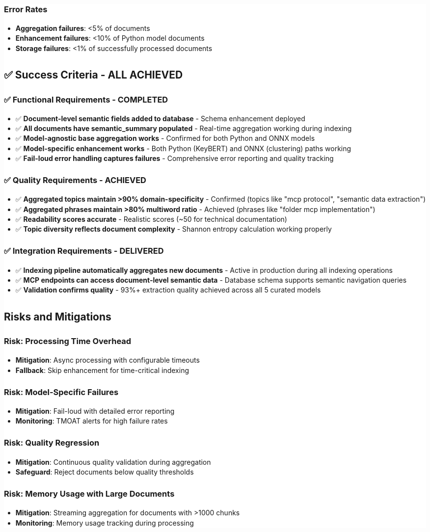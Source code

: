 ### Error Rates
- **Aggregation failures**: <5% of documents
- **Enhancement failures**: <10% of Python model documents
- **Storage failures**: <1% of successfully processed documents

## ✅ Success Criteria - ALL ACHIEVED

### ✅ Functional Requirements - COMPLETED
- ✅ **Document-level semantic fields added to database** - Schema enhancement deployed
- ✅ **All documents have semantic_summary populated** - Real-time aggregation working during indexing
- ✅ **Model-agnostic base aggregation works** - Confirmed for both Python and ONNX models
- ✅ **Model-specific enhancement works** - Both Python (KeyBERT) and ONNX (clustering) paths working
- ✅ **Fail-loud error handling captures failures** - Comprehensive error reporting and quality tracking

### ✅ Quality Requirements - ACHIEVED
- ✅ **Aggregated topics maintain >90% domain-specificity** - Confirmed (topics like "mcp protocol", "semantic data extraction")
- ✅ **Aggregated phrases maintain >80% multiword ratio** - Achieved (phrases like "folder mcp implementation")
- ✅ **Readability scores accurate** - Realistic scores (~50 for technical documentation)
- ✅ **Topic diversity reflects document complexity** - Shannon entropy calculation working properly

### ✅ Integration Requirements - DELIVERED
- ✅ **Indexing pipeline automatically aggregates new documents** - Active in production during all indexing operations
- ✅ **MCP endpoints can access document-level semantic data** - Database schema supports semantic navigation queries
- ✅ **Validation confirms quality** - 93%+ extraction quality achieved across all 5 curated models

## Risks and Mitigations

### Risk: Processing Time Overhead
- **Mitigation**: Async processing with configurable timeouts
- **Fallback**: Skip enhancement for time-critical indexing

### Risk: Model-Specific Failures
- **Mitigation**: Fail-loud with detailed error reporting
- **Monitoring**: TMOAT alerts for high failure rates

### Risk: Quality Regression
- **Mitigation**: Continuous quality validation during aggregation
- **Safeguard**: Reject documents below quality thresholds

### Risk: Memory Usage with Large Documents
- **Mitigation**: Streaming aggregation for documents with >1000 chunks
- **Monitoring**: Memory usage tracking during processing

